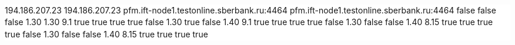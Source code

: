 <host id="194.186.207.23">
<value>194.186.207.23</value>
</host>
<host id="mobile.sberbank.ru">
<value>194.186.207.23</value>
</host>
<host id="ift-node1.testonline.sberbank.ru">
<value>pfm.ift-node1.testonline.sberbank.ru:4464</value>
</host>
<host id="ift-node1-mp.testonline.sberbank.ru">
<value>pfm.ift-node1.testonline.sberbank.ru:4464</value>
</host>
</hosts>
</param>
<param name="PFMConfigFlags" description="Блоки работают по логическому ИЛИ">
<PfmGlobal></PfmGlobal>
<PfmNodes>
<node id="node0.online.sberbank.ru">
<PFMSimilarSpendings>false</PFMSimilarSpendings>
<PFMUserParams>false</PFMUserParams>
<PFMOfferTips>false</PFMOfferTips>
<currentPfmApiVersion description="Устаревший параметр">1.30</currentPfmApiVersion>
<pfmApiVersion>1.30</pfmApiVersion>
<minAppVersionFromPFMApiVersion>9.1</minAppVersionFromPFMApiVersion>
<budget3_0Enabled>true</budget3_0Enabled>
<pfmDataOnline>true</pfmDataOnline>
<ALFInHistory>true</ALFInHistory>
<SendALFConnectInHistory>true</SendALFConnectInHistory>
</node>
<node id="node1.online.sberbank.ru">
<PFMSimilarSpendings>false</PFMSimilarSpendings>
<currentPfmApiVersion description="Устаревший параметр">1.30</currentPfmApiVersion>
<PFMUserParams>true</PFMUserParams>
<PFMOfferTips>false</PFMOfferTips>
<pfmApiVersion>1.40</pfmApiVersion>
<minAppVersionFromPFMApiVersion>9.1</minAppVersionFromPFMApiVersion>
<budget3_0Enabled>true</budget3_0Enabled>
<pfmDataOnline>true</pfmDataOnline>
<ALFInHistory>true</ALFInHistory>
<SendALFConnectInHistory>true</SendALFConnectInHistory>
</node>
<node id="node2.online.sberbank.ru">
<PFMSimilarSpendings>false</PFMSimilarSpendings>
<currentPfmApiVersion description="Устаревший параметр">1.30</currentPfmApiVersion>
<PFMUserParams>false</PFMUserParams>
<PFMOfferTips>false</PFMOfferTips>
<pfmApiVersion>1.40</pfmApiVersion>
<minAppVersionFromPFMApiVersion>8.15</minAppVersionFromPFMApiVersion>
<budget3_0Enabled>true</budget3_0Enabled>
<pfmDataOnline>true</pfmDataOnline>
<ALFInHistory>true</ALFInHistory>
<SendALFConnectInHistory>true</SendALFConnectInHistory>
</node>
<node id="node3.online.sberbank.ru">
<PFMSimilarSpendings>false</PFMSimilarSpendings>
<currentPfmApiVersion description="Устаревший параметр">1.30</currentPfmApiVersion>
<PFMUserParams>false</PFMUserParams>
<PFMOfferTips>false</PFMOfferTips>
<pfmApiVersion>1.40</pfmApiVersion>
<minAppVersionFromPFMApiVersion>8.15</minAppVersionFromPFMApiVersion>
<budget3_0Enabled>true</budget3_0Enabled>
<pfmDataOnline>true</pfmDataOnline>
<ALFInHistory>true</ALFInHistory>
<SendALFConnectInHistory>true</SendALFConnectInHistory>